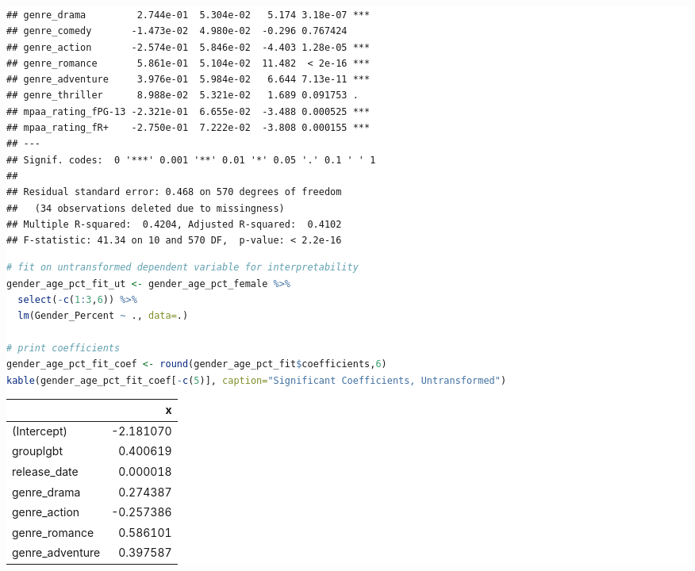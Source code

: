     ## genre_drama         2.744e-01  5.304e-02   5.174 3.18e-07 ***
    ## genre_comedy       -1.473e-02  4.980e-02  -0.296 0.767424    
    ## genre_action       -2.574e-01  5.846e-02  -4.403 1.28e-05 ***
    ## genre_romance       5.861e-01  5.104e-02  11.482  < 2e-16 ***
    ## genre_adventure     3.976e-01  5.984e-02   6.644 7.13e-11 ***
    ## genre_thriller      8.988e-02  5.321e-02   1.689 0.091753 .  
    ## mpaa_rating_fPG-13 -2.321e-01  6.655e-02  -3.488 0.000525 ***
    ## mpaa_rating_fR+    -2.750e-01  7.222e-02  -3.808 0.000155 ***
    ## ---
    ## Signif. codes:  0 '***' 0.001 '**' 0.01 '*' 0.05 '.' 0.1 ' ' 1
    ## 
    ## Residual standard error: 0.468 on 570 degrees of freedom
    ##   (34 observations deleted due to missingness)
    ## Multiple R-squared:  0.4204, Adjusted R-squared:  0.4102 
    ## F-statistic: 41.34 on 10 and 570 DF,  p-value: < 2.2e-16

``` r
# fit on untransformed dependent variable for interpretability
gender_age_pct_fit_ut <- gender_age_pct_female %>% 
  select(-c(1:3,6)) %>% 
  lm(Gender_Percent ~ ., data=.)

# print coefficients
gender_age_pct_fit_coef <- round(gender_age_pct_fit$coefficients,6)
kable(gender_age_pct_fit_coef[-c(5)], caption="Significant Coefficients, Untransformed")
```

|                      |          x|
|----------------------|----------:|
| (Intercept)          |  -2.181070|
| grouplgbt            |   0.400619|
| release\_date        |   0.000018|
| genre\_drama         |   0.274387|
| genre\_action        |  -0.257386|
| genre\_romance       |   0.586101|
| genre\_adventure     |   0.397587|